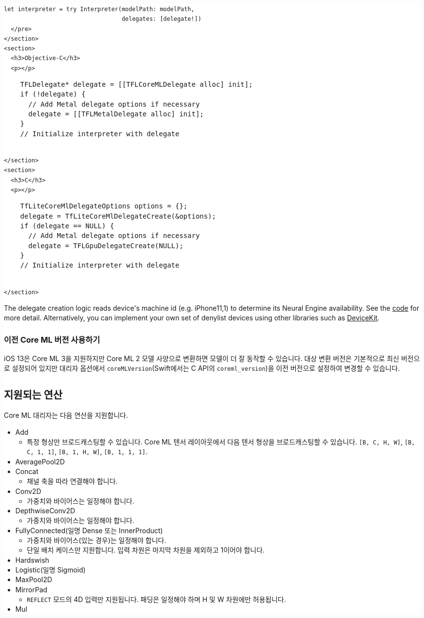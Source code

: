     let interpreter = try Interpreter(modelPath: modelPath,
                                      delegates: [delegate!])
      </pre>
    </section>
    <section>
      <h3>Objective-C</h3>
      <p></p>
<pre class="prettyprint lang-objc">    TFLDelegate* delegate = [[TFLCoreMLDelegate alloc] init];
    if (!delegate) {
      // Add Metal delegate options if necessary
      delegate = [[TFLMetalDelegate alloc] init];
    }
    // Initialize interpreter with delegate
      </pre>
    </section>
    <section>
      <h3>C</h3>
      <p></p>
<pre class="prettyprint lang-c">    TfLiteCoreMlDelegateOptions options = {};
    delegate = TfLiteCoreMlDelegateCreate(&amp;options);
    if (delegate == NULL) {
      // Add Metal delegate options if necessary
      delegate = TFLGpuDelegateCreate(NULL);
    }
    // Initialize interpreter with delegate
      </pre>
    </section>
  </devsite-selector>
</div>

The delegate creation logic reads device's machine id (e.g. iPhone11,1) to determine its Neural Engine availability. See the [code](https://github.com/tensorflow/tensorflow/blob/master/tensorflow/lite/delegates/coreml/coreml_delegate.mm) for more detail. Alternatively, you can implement your own set of denylist devices using other libraries such as [DeviceKit](https://github.com/devicekit/DeviceKit).

### 이전 Core ML 버전 사용하기

iOS 13은 Core ML 3을 지원하지만 Core ML 2 모델 사양으로 변환하면 모델이 더 잘 동작할 수 있습니다. 대상 변환 버전은 기본적으로 최신 버전으로 설정되어 있지만 대리자 옵션에서 `coreMLVersion`(Swift에서는 C API의 `coreml_version`)을 이전 버전으로 설정하여 변경할 수 있습니다.

## 지원되는 연산

Core ML 대리자는 다음 연산을 지원합니다.

- Add
    - 특정 형상만 브로드캐스팅할 수 있습니다. Core ML 텐서 레이아웃에서 다음 텐서 형상을 브로드캐스팅할 수 있습니다. `[B, C, H, W]`, `[B, C, 1, 1]`, `[B, 1, H, W]`, `[B, 1, 1, 1]`.
- AveragePool2D
- Concat
    - 채널 축을 따라 연결해야 합니다.
- Conv2D
    - 가중치와 바이어스는 일정해야 합니다.
- DepthwiseConv2D
    - 가중치와 바이어스는 일정해야 합니다.
- FullyConnected(일명 Dense 또는 InnerProduct)
    - 가중치와 바이어스(있는 경우)는 일정해야 합니다.
    - 단일 배치 케이스만 지원합니다. 입력 차원은 마지막 차원을 제외하고 1이어야 합니다.
- Hardswish
- Logistic(일명 Sigmoid)
- MaxPool2D
- MirrorPad
    -  `REFLECT` 모드의 4D 입력만 지원됩니다. 패딩은 일정해야 하며 H 및 W 차원에만 허용됩니다.
- Mul